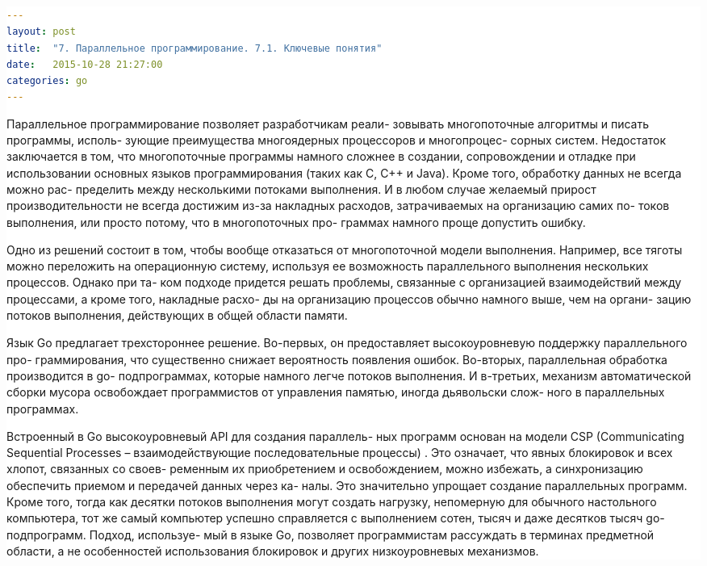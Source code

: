 ```yaml
---
layout: post
title:  "7. Параллельное программирование. 7.1. Ключевые понятия"
date:   2015-10-28 21:27:00
categories: go
---
```


Параллельное программирование позволяет разработчикам реали-
зовывать многопоточные алгоритмы и писать программы, исполь-
зующие преимущества многоядерных процессоров и многопроцес-
сорных систем. Недостаток заключается в том, что многопоточные
программы намного сложнее в создании, сопровождении и отладке
при использовании основных языков программирования (таких как
C, C++ и Java). Кроме того, обработку данных не всегда можно рас-
пределить между несколькими потоками выполнения. И в любом
случае желаемый прирост производительности не всегда достижим
из-за накладных расходов, затрачиваемых на организацию самих по-
токов выполнения, или просто потому, что в многопоточных про-
граммах намного проще допустить ошибку.

Одно из решений состоит в том, чтобы вообще отказаться от
многопоточной модели выполнения. Например, все тяготы можно
переложить на операционную систему, используя ее возможность
параллельного выполнения нескольких процессов. Однако при та-
ком подходе придется решать проблемы, связанные с организацией
взаимодействий между процессами, а кроме того, накладные расхо-
ды на организацию процессов обычно намного выше, чем на органи-
зацию потоков выполнения, действующих в общей области памяти.

Язык Go предлагает трехстороннее решение. Во-первых, он
предоставляет высокоуровневую поддержку параллельного про-
граммирования, что существенно снижает вероятность появления
ошибок. Во-вторых, параллельная обработка производится в go-
подпрограммах, которые намного легче потоков выполнения. И
в-третьих, механизм автоматической сборки мусора освобождает
программистов от управления памятью, иногда дьявольски слож-
ного в параллельных программах.

Встроенный в Go высокоуровневый API для создания параллель-
ных программ основан на модели CSP (Communicating Sequential
Processes – взаимодействующие последовательные процессы) . Это
означает, что явных блокировок и всех хлопот, связанных со своев-
ременным их приобретением и освобождением, можно избежать, а
синхронизацию обеспечить приемом и передачей данных через ка-
налы. Это значительно упрощает создание параллельных программ.
Кроме того, тогда как десятки потоков выполнения могут создать
нагрузку, непомерную для обычного настольного компьютера, тот
же самый компьютер успешно справляется с выполнением сотен,
тысяч и даже десятков тысяч go-подпрограмм. Подход, используе-
мый в языке Go, позволяет программистам рассуждать в терминах
предметной области, а не особенностей использования блокировок
и других низкоуровневых механизмов.
